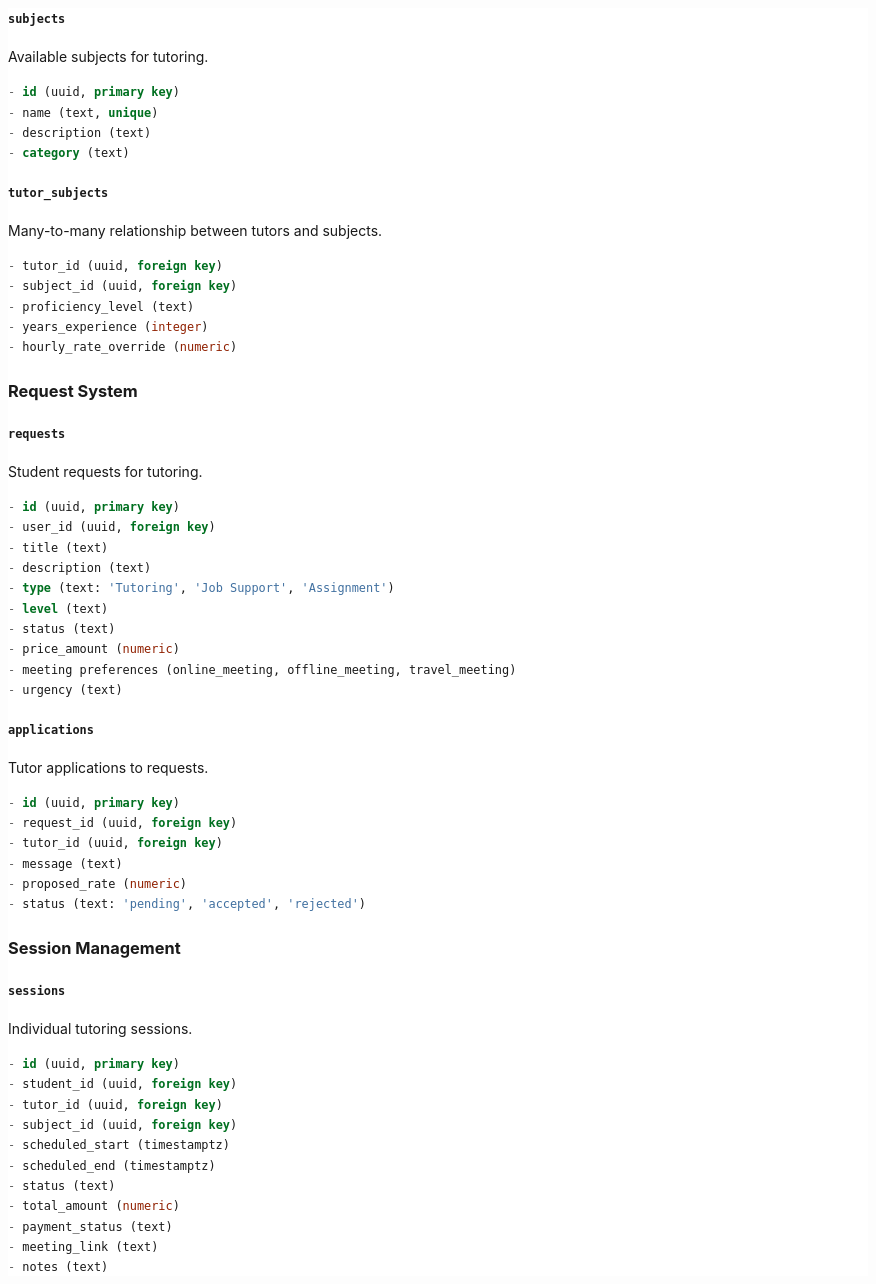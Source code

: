 #### `subjects`
Available subjects for tutoring.
```sql
- id (uuid, primary key)
- name (text, unique)
- description (text)
- category (text)
```

#### `tutor_subjects`
Many-to-many relationship between tutors and subjects.
```sql
- tutor_id (uuid, foreign key)
- subject_id (uuid, foreign key)
- proficiency_level (text)
- years_experience (integer)
- hourly_rate_override (numeric)
```

### Request System

#### `requests`
Student requests for tutoring.
```sql
- id (uuid, primary key)
- user_id (uuid, foreign key)
- title (text)
- description (text)
- type (text: 'Tutoring', 'Job Support', 'Assignment')
- level (text)
- status (text)
- price_amount (numeric)
- meeting preferences (online_meeting, offline_meeting, travel_meeting)
- urgency (text)
```

#### `applications`
Tutor applications to requests.
```sql
- id (uuid, primary key)
- request_id (uuid, foreign key)
- tutor_id (uuid, foreign key)
- message (text)
- proposed_rate (numeric)
- status (text: 'pending', 'accepted', 'rejected')
```

### Session Management

#### `sessions`
Individual tutoring sessions.
```sql
- id (uuid, primary key)
- student_id (uuid, foreign key)
- tutor_id (uuid, foreign key)
- subject_id (uuid, foreign key)
- scheduled_start (timestamptz)
- scheduled_end (timestamptz)
- status (text)
- total_amount (numeric)
- payment_status (text)
- meeting_link (text)
- notes (text)
```
